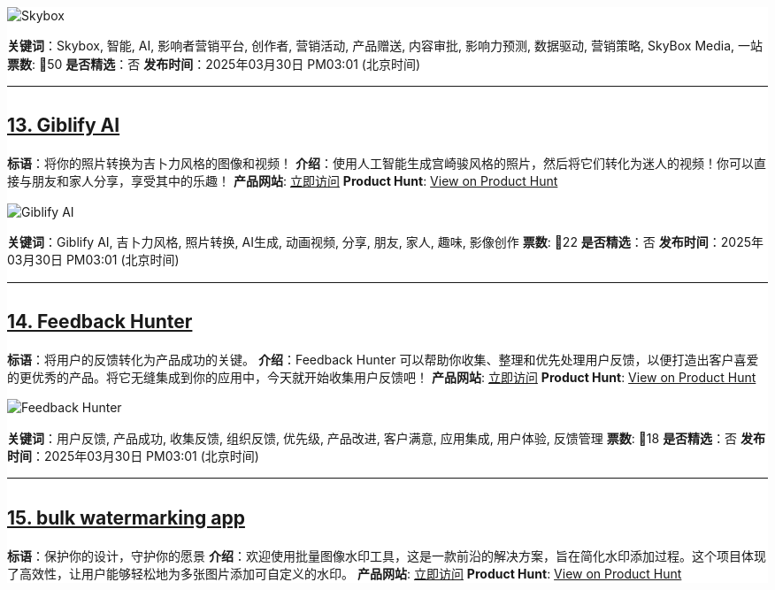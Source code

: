 ![Skybox]()

**关键词**：Skybox, 智能, AI, 影响者营销平台, 创作者, 营销活动, 产品赠送, 内容审批, 影响力预测, 数据驱动, 营销策略, SkyBox Media, 一站
**票数**: 🔺50
**是否精选**：否
**发布时间**：2025年03月30日 PM03:01 (北京时间)

---

## [13. Giblify AI](https://www.producthunt.com/posts/giblify-ai?utm_campaign=producthunt-api&utm_medium=api-v2&utm_source=Application%3A+dailyhot+%28ID%3A+133367%29)
**标语**：将你的照片转换为吉卜力风格的图像和视频！
**介绍**：使用人工智能生成宫崎骏风格的照片，然后将它们转化为迷人的视频！你可以直接与朋友和家人分享，享受其中的乐趣！
**产品网站**: [立即访问](https://www.producthunt.com/r/D6PGNCWV67N34F?utm_campaign=producthunt-api&utm_medium=api-v2&utm_source=Application%3A+dailyhot+%28ID%3A+133367%29)
**Product Hunt**: [View on Product Hunt](https://www.producthunt.com/posts/giblify-ai?utm_campaign=producthunt-api&utm_medium=api-v2&utm_source=Application%3A+dailyhot+%28ID%3A+133367%29)

![Giblify AI]()

**关键词**：Giblify AI, 吉卜力风格, 照片转换, AI生成, 动画视频, 分享, 朋友, 家人, 趣味, 影像创作
**票数**: 🔺22
**是否精选**：否
**发布时间**：2025年03月30日 PM03:01 (北京时间)

---

## [14. Feedback Hunter](https://www.producthunt.com/posts/feedback-hunter?utm_campaign=producthunt-api&utm_medium=api-v2&utm_source=Application%3A+dailyhot+%28ID%3A+133367%29)
**标语**：将用户的反馈转化为产品成功的关键。
**介绍**：Feedback Hunter 可以帮助你收集、整理和优先处理用户反馈，以便打造出客户喜爱的更优秀的产品。将它无缝集成到你的应用中，今天就开始收集用户反馈吧！
**产品网站**: [立即访问](https://www.producthunt.com/r/5GINP4XFQ3XHDU?utm_campaign=producthunt-api&utm_medium=api-v2&utm_source=Application%3A+dailyhot+%28ID%3A+133367%29)
**Product Hunt**: [View on Product Hunt](https://www.producthunt.com/posts/feedback-hunter?utm_campaign=producthunt-api&utm_medium=api-v2&utm_source=Application%3A+dailyhot+%28ID%3A+133367%29)

![Feedback Hunter]()

**关键词**：用户反馈, 产品成功, 收集反馈, 组织反馈, 优先级, 产品改进, 客户满意, 应用集成, 用户体验, 反馈管理
**票数**: 🔺18
**是否精选**：否
**发布时间**：2025年03月30日 PM03:01 (北京时间)

---

## [15. bulk watermarking app](https://www.producthunt.com/posts/bulk-watermarking-app?utm_campaign=producthunt-api&utm_medium=api-v2&utm_source=Application%3A+dailyhot+%28ID%3A+133367%29)
**标语**：保护你的设计，守护你的愿景
**介绍**：欢迎使用批量图像水印工具，这是一款前沿的解决方案，旨在简化水印添加过程。这个项目体现了高效性，让用户能够轻松地为多张图片添加可自定义的水印。
**产品网站**: [立即访问](https://www.producthunt.com/r/G4YPQCMP7WCHES?utm_campaign=producthunt-api&utm_medium=api-v2&utm_source=Application%3A+dailyhot+%28ID%3A+133367%29)
**Product Hunt**: [View on Product Hunt](https://www.producthunt.com/posts/bulk-watermarking-app?utm_campaign=producthunt-api&utm_medium=api-v2&utm_source=Application%3A+dailyhot+%28ID%3A+133367%29)

